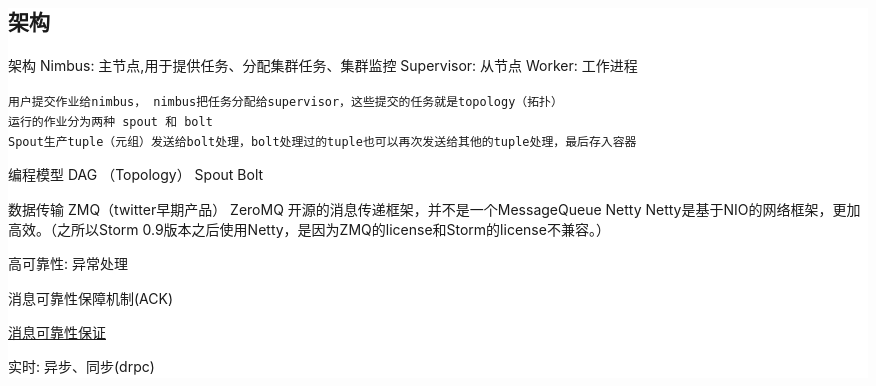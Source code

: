## 架构

架构
    Nimbus: 主节点,用于提供任务、分配集群任务、集群监控
    Supervisor: 从节点
    Worker: 工作进程
    
    用户提交作业给nimbus， nimbus把任务分配给supervisor，这些提交的任务就是topology（拓扑）
    运行的作业分为两种 spout 和 bolt
    Spout生产tuple（元组）发送给bolt处理，bolt处理过的tuple也可以再次发送给其他的tuple处理，最后存入容器
    
编程模型
    DAG （Topology）
    Spout
    Bolt

数据传输
    ZMQ（twitter早期产品）
        ZeroMQ 开源的消息传递框架，并不是一个MessageQueue
    Netty
        Netty是基于NIO的网络框架，更加高效。（之所以Storm 0.9版本之后使用Netty，是因为ZMQ的license和Storm的license不兼容。）
        
高可靠性:
   异常处理
   
   消息可靠性保障机制(ACK)     
   
   [消息可靠性保证](http://ifeve.com/storm-guaranteeing-message-processing/)

实时:
    异步、同步(drpc)

  
